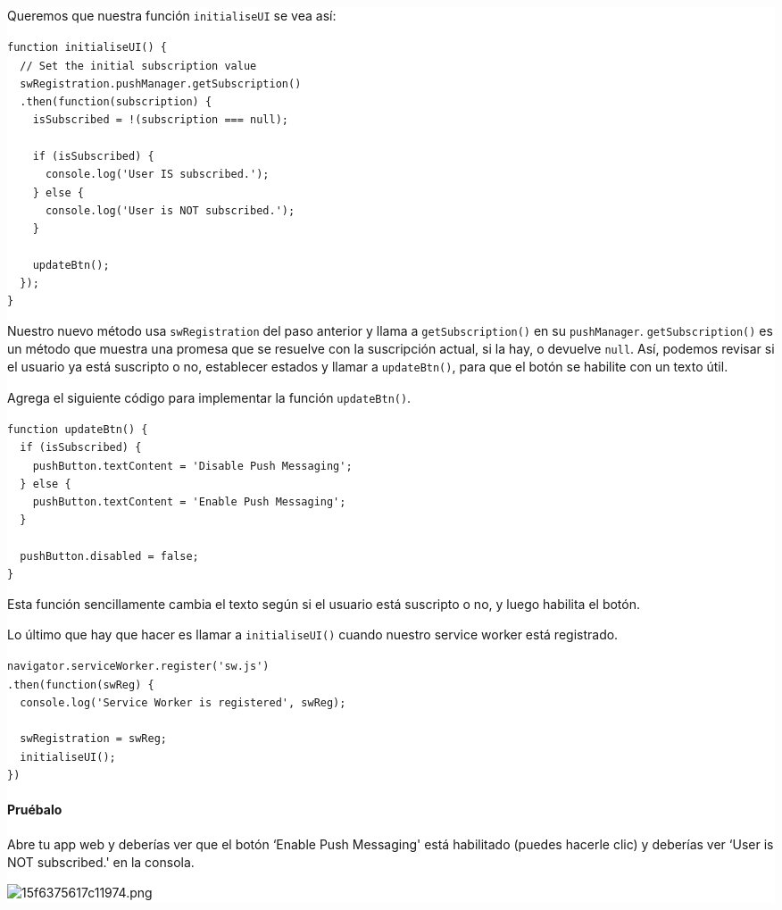 Queremos que nuestra función `initialiseUI` se vea así:

    function initialiseUI() {
      // Set the initial subscription value
      swRegistration.pushManager.getSubscription()
      .then(function(subscription) {
        isSubscribed = !(subscription === null);
    
        if (isSubscribed) {
          console.log('User IS subscribed.');
        } else {
          console.log('User is NOT subscribed.');
        }
    
        updateBtn();
      });
    }
    

Nuestro nuevo método usa `swRegistration` del paso anterior y llama a `getSubscription()` en su `pushManager`. `getSubscription()` es un método que muestra una promesa que se resuelve con la suscripción actual, si la hay, o devuelve `null`. Así, podemos revisar si el usuario ya está suscripto o no, establecer estados y llamar a `updateBtn()`, para que el botón se habilite con un texto útil.

Agrega el siguiente código para implementar la función `updateBtn()`.

    function updateBtn() {
      if (isSubscribed) {
        pushButton.textContent = 'Disable Push Messaging';
      } else {
        pushButton.textContent = 'Enable Push Messaging';
      }
    
      pushButton.disabled = false;
    }
    

Esta función sencillamente cambia el texto según si el usuario está suscripto o no, y luego habilita el botón.

Lo último que hay que hacer es llamar a `initialiseUI()` cuando nuestro service worker está registrado.

    navigator.serviceWorker.register('sw.js')
    .then(function(swReg) {
      console.log('Service Worker is registered', swReg);
    
      swRegistration = swReg;
      initialiseUI();
    })
    

#### Pruébalo

Abre tu app web y deberías ver que el botón ‘Enable Push Messaging' está habilitado (puedes hacerle clic) y deberías ver ‘User is NOT subscribed.' en la consola.

![15f6375617c11974.png](img/15f6375617c11974.png)
